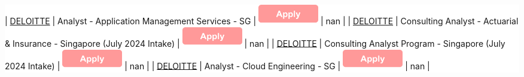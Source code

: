 | [DELOITTE](https://jobs.sea.deloitte.com) | Analyst - Application Management Services - SG                                                                            | <a href="https://jobs.sea.deloitte.com/job/Singapore-Analyst-Application-Management-Services-SG-Sing/947438610/"><img src="/apply-btn.png" width="100" alt="Apply"></a>                                                                                                                | nan                                                                                                                                                                                                                                                                                                                  |
| [DELOITTE](https://jobs.sea.deloitte.com) | Consulting Analyst - Actuarial & Insurance - Singapore (July 2024 Intake)                                                 | <a href="https://jobs.sea.deloitte.com/job/Singapore-Consulting-Analyst-Actuarial-&-Insurance-Singapore-%28July-2024-Intake%29-Sing/947557410/"><img src="/apply-btn.png" width="100" alt="Apply"></a>                                                                                 | nan                                                                                                                                                                                                                                                                                                                  |
| [DELOITTE](https://jobs.sea.deloitte.com) | Consulting Analyst Program - Singapore (July 2024 Intake)                                                                 | <a href="https://jobs.sea.deloitte.com/job/Singapore-Consulting-Analyst-Program-Singapore-%28July-2024-Intake%29-Sing/1049907566/"><img src="/apply-btn.png" width="100" alt="Apply"></a>                                                                                              | nan                                                                                                                                                                                                                                                                                                                  |
| [DELOITTE](https://jobs.sea.deloitte.com) | Analyst - Cloud Engineering - SG                                                                                          | <a href="https://jobs.sea.deloitte.com/job/Singapore-Analyst-Cloud-Engineering-SG-Sing/949371710/"><img src="/apply-btn.png" width="100" alt="Apply"></a>                                                                                                                              | nan                                                                                                                                                                                                                                                                                                                  |